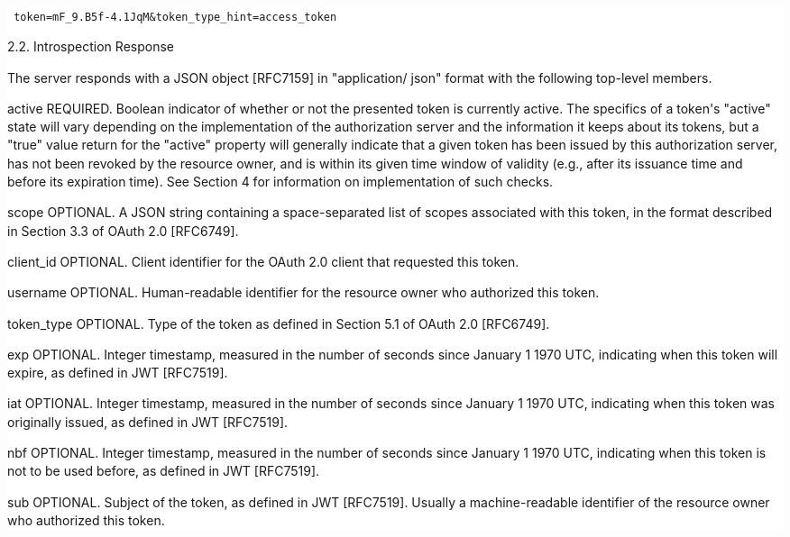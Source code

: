      token=mF_9.B5f-4.1JqM&token_type_hint=access_token

2.2.  Introspection Response

The server responds with a JSON object [RFC7159] in "application/
json" format with the following top-level members.

active
REQUIRED.  Boolean indicator of whether or not the presented token
is currently active.  The specifics of a token's "active" state
will vary depending on the implementation of the authorization
server and the information it keeps about its tokens, but a "true"
value return for the "active" property will generally indicate
that a given token has been issued by this authorization server,
has not been revoked by the resource owner, and is within its
given time window of validity (e.g., after its issuance time and
before its expiration time).  See Section 4 for information on
implementation of such checks.

scope
OPTIONAL.  A JSON string containing a space-separated list of
scopes associated with this token, in the format described in
Section 3.3 of OAuth 2.0 [RFC6749].

client_id
OPTIONAL.  Client identifier for the OAuth 2.0 client that
requested this token.

username
OPTIONAL.  Human-readable identifier for the resource owner who
authorized this token.

token_type
OPTIONAL.  Type of the token as defined in Section 5.1 of OAuth
2.0 [RFC6749].

exp
OPTIONAL.  Integer timestamp, measured in the number of seconds
since January 1 1970 UTC, indicating when this token will expire,
as defined in JWT [RFC7519].

iat
OPTIONAL.  Integer timestamp, measured in the number of seconds
since January 1 1970 UTC, indicating when this token was
originally issued, as defined in JWT [RFC7519].

nbf
OPTIONAL.  Integer timestamp, measured in the number of seconds
since January 1 1970 UTC, indicating when this token is not to be
used before, as defined in JWT [RFC7519].

sub
OPTIONAL.  Subject of the token, as defined in JWT [RFC7519].
Usually a machine-readable identifier of the resource owner who
authorized this token.
